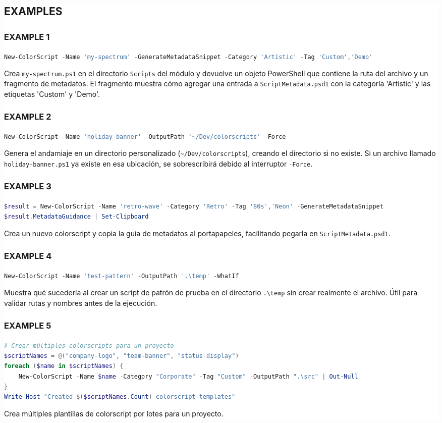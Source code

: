 ## EXAMPLES

### EXAMPLE 1

```powershell
New-ColorScript -Name 'my-spectrum' -GenerateMetadataSnippet -Category 'Artistic' -Tag 'Custom','Demo'
```

Crea `my-spectrum.ps1` en el directorio `Scripts` del módulo y devuelve un objeto PowerShell que contiene la ruta del archivo y un fragmento de metadatos. El fragmento muestra cómo agregar una entrada a `ScriptMetadata.psd1` con la categoría 'Artistic' y las etiquetas 'Custom' y 'Demo'.

### EXAMPLE 2

```powershell
New-ColorScript -Name 'holiday-banner' -OutputPath '~/Dev/colorscripts' -Force
```

Genera el andamiaje en un directorio personalizado (`~/Dev/colorscripts`), creando el directorio si no existe. Si un archivo llamado `holiday-banner.ps1` ya existe en esa ubicación, se sobrescribirá debido al interruptor `-Force`.

### EXAMPLE 3

```powershell
$result = New-ColorScript -Name 'retro-wave' -Category 'Retro' -Tag '80s','Neon' -GenerateMetadataSnippet
$result.MetadataGuidance | Set-Clipboard
```

Crea un nuevo colorscript y copia la guía de metadatos al portapapeles, facilitando pegarla en `ScriptMetadata.psd1`.

### EXAMPLE 4

```powershell
New-ColorScript -Name 'test-pattern' -OutputPath '.\temp' -WhatIf
```

Muestra qué sucedería al crear un script de patrón de prueba en el directorio `.\temp` sin crear realmente el archivo. Útil para validar rutas y nombres antes de la ejecución.

### EXAMPLE 5

```powershell
# Crear múltiples colorscripts para un proyecto
$scriptNames = @("company-logo", "team-banner", "status-display")
foreach ($name in $scriptNames) {
    New-ColorScript -Name $name -Category "Corporate" -Tag "Custom" -OutputPath ".\src" | Out-Null
}
Write-Host "Created $($scriptNames.Count) colorscript templates"
```

Crea múltiples plantillas de colorscript por lotes para un proyecto.
